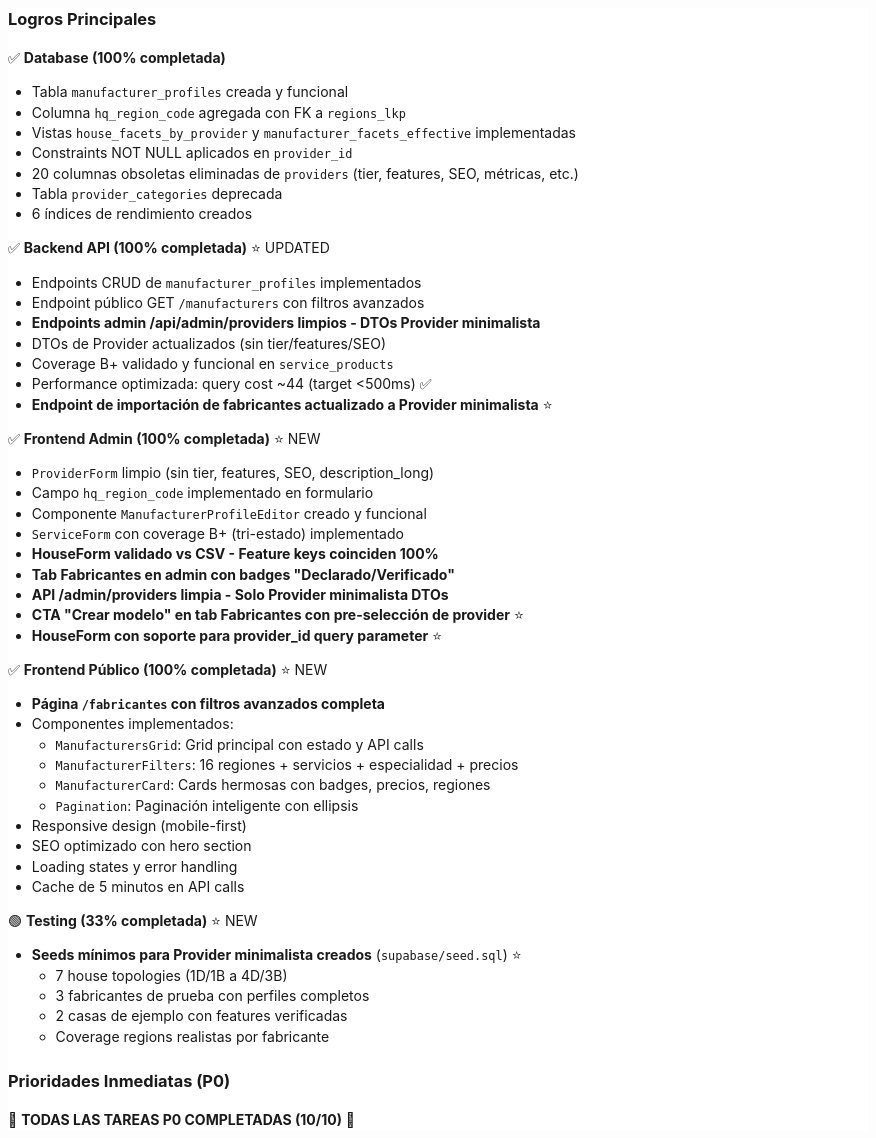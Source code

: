 ### Logros Principales

✅ **Database (100% completada)**
- Tabla `manufacturer_profiles` creada y funcional
- Columna `hq_region_code` agregada con FK a `regions_lkp`
- Vistas `house_facets_by_provider` y `manufacturer_facets_effective` implementadas
- Constraints NOT NULL aplicados en `provider_id`
- 20 columnas obsoletas eliminadas de `providers` (tier, features, SEO, métricas, etc.)
- Tabla `provider_categories` deprecada
- 6 índices de rendimiento creados

✅ **Backend API (100% completada)** ⭐ UPDATED
- Endpoints CRUD de `manufacturer_profiles` implementados
- Endpoint público GET `/manufacturers` con filtros avanzados
- **Endpoints admin /api/admin/providers limpios - DTOs Provider minimalista**
- DTOs de Provider actualizados (sin tier/features/SEO)
- Coverage B+ validado y funcional en `service_products`
- Performance optimizada: query cost ~44 (target <500ms) ✅
- **Endpoint de importación de fabricantes actualizado a Provider minimalista** ⭐

✅ **Frontend Admin (100% completada)** ⭐ NEW
- `ProviderForm` limpio (sin tier, features, SEO, description_long)
- Campo `hq_region_code` implementado en formulario
- Componente `ManufacturerProfileEditor` creado y funcional
- `ServiceForm` con coverage B+ (tri-estado) implementado
- **HouseForm validado vs CSV - Feature keys coinciden 100%**
- **Tab Fabricantes en admin con badges "Declarado/Verificado"**
- **API /admin/providers limpia - Solo Provider minimalista DTOs**
- **CTA "Crear modelo" en tab Fabricantes con pre-selección de provider** ⭐
- **HouseForm con soporte para provider_id query parameter** ⭐

✅ **Frontend Público (100% completada)** ⭐ NEW
- **Página `/fabricantes` con filtros avanzados completa**
- Componentes implementados:
  - `ManufacturersGrid`: Grid principal con estado y API calls
  - `ManufacturerFilters`: 16 regiones + servicios + especialidad + precios
  - `ManufacturerCard`: Cards hermosas con badges, precios, regiones
  - `Pagination`: Paginación inteligente con ellipsis
- Responsive design (mobile-first)
- SEO optimizado con hero section
- Loading states y error handling
- Cache de 5 minutos en API calls

🟢 **Testing (33% completada)** ⭐ NEW
- **Seeds mínimos para Provider minimalista creados** (`supabase/seed.sql`) ⭐
  - 7 house topologies (1D/1B a 4D/3B)
  - 3 fabricantes de prueba con perfiles completos
  - 2 casas de ejemplo con features verificadas
  - Coverage regions realistas por fabricante

### Prioridades Inmediatas (P0)

🎉 **TODAS LAS TAREAS P0 COMPLETADAS (10/10)** 🎉
